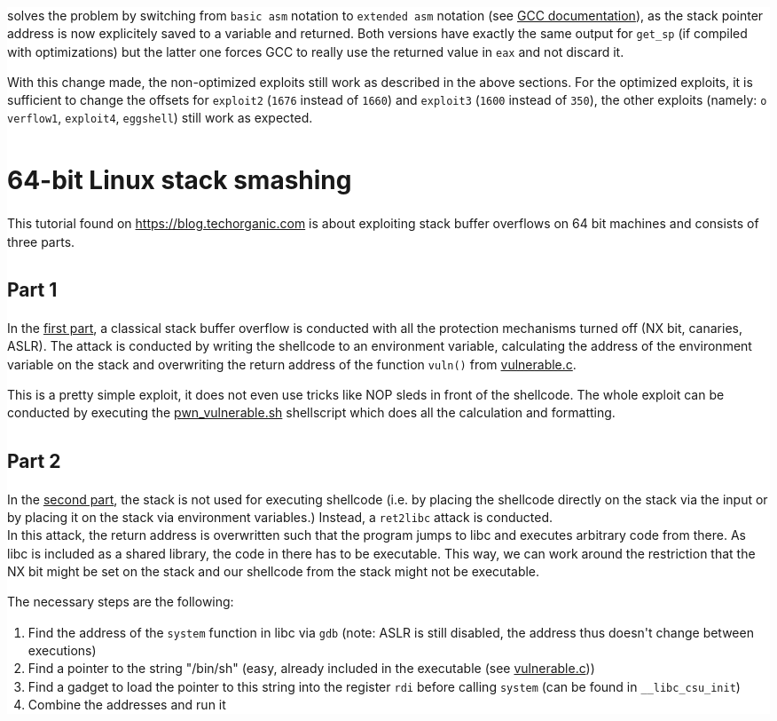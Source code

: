 solves the problem by switching from `basic asm` notation to `extended asm` notation (see [GCC documentation](https://gcc.gnu.org/onlinedocs/gcc/Using-Assembly-Language-with-C.html)), as the stack pointer address is now explicitely saved to a variable and returned.
Both versions have exactly the same output for `get_sp` (if compiled with optimizations) but the latter one forces GCC to really use the returned value in `eax` and not discard it.

With this change made, the non-optimized exploits still work as described in the above sections.
For the optimized exploits, it is sufficient to change the offsets for `exploit2` (`1676` instead of `1660`) and `exploit3` (`1600` instead of `350`), the other exploits (namely: `overflow1`, `exploit4`, `eggshell`) still work as expected.

# 64-bit Linux stack smashing

This tutorial found on <https://blog.techorganic.com> is about exploiting stack buffer overflows on 64 bit machines and consists of three parts.

## Part 1

In the [first part](https://blog.techorganic.com/2015/04/10/64-bit-linux-stack-smashing-tutorial-part-1/), a classical stack buffer overflow is conducted with all the protection mechanisms turned off (NX bit, canaries, ASLR).
The attack is conducted by writing the shellcode to an environment variable, calculating the address of the environment variable on the stack and overwriting the return address of the function `vuln()` from [vulnerable.c](./64bit%20Stack%20smashing%20-%20superkojiman/vulnerable.c).

This is a pretty simple exploit, it does not even use tricks like NOP sleds in front of the shellcode.
The whole exploit can be conducted by executing the [pwn_vulnerable.sh](./64bit%20Stack%20smashing%20-%20superkojiman/pwn_vulnerable.sh) shellscript which does all the calculation and formatting.

## Part 2

In the [second part](https://blog.techorganic.com/2015/04/21/64-bit-linux-stack-smashing-tutorial-part-2/), the stack is not used for executing shellcode (i.e. by placing the shellcode directly on the stack via the input or by placing it on the stack via environment variables.)
Instead, a `ret2libc` attack is conducted.  
In this attack, the return address is overwritten such that the program jumps to libc and executes arbitrary code from there.
As libc is included as a shared library, the code in there has to be executable.
This way, we can work around the restriction that the NX bit might be set on the stack and our shellcode from the stack might not be executable.

The necessary steps are the following:

1. Find the address of the `system` function in libc via `gdb` (note: ASLR is still disabled, the address thus doesn't change between executions)
2. Find a pointer to the string "/bin/sh" (easy, already included in the executable (see [vulnerable.c](./64bit%20Stack%20smashing%20-%20superkojiman/vulnerable.c#L14)))
3. Find a gadget to load the pointer to this string into the register `rdi` before calling `system` (can be found in `__libc_csu_init`)
4. Combine the addresses and run it
